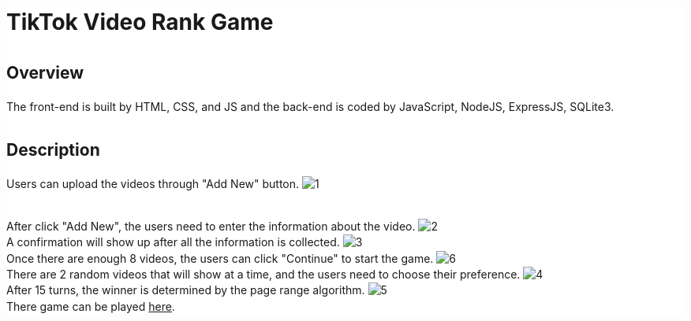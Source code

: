# TikTok Video Rank Game

## Overview
The front-end is built by HTML, CSS, and JS and the back-end is coded by JavaScript, NodeJS, ExpressJS, SQLite3.

## Description
Users can upload the videos through "Add New" button.
<img width="1126" alt="1" src="https://user-images.githubusercontent.com/50374959/176384777-4f060485-c95e-4aff-8c63-093295c25ab3.PNG">

<br>
After click "Add New", the users need to enter the information about the video.
<img width="821" alt="2" src="https://user-images.githubusercontent.com/50374959/176385212-bf52983e-6e42-45c7-a4da-cf59848dc75d.PNG">
<br>
A confirmation will show up after all the information is collected.
<img width="856" alt="3" src="https://user-images.githubusercontent.com/50374959/176385540-3c2ae58e-7e17-45a8-8ebf-d779f8388851.PNG">
<br>
Once there are enough 8 videos, the users can click "Continue" to start the game.
<img width="842" alt="6" src="https://user-images.githubusercontent.com/50374959/176385375-d5103eee-256e-4128-b7b1-5b61bb9d40a0.PNG">
<br>
There are 2 random videos that will show at a time, and the users need to choose their preference.
<img width="745" alt="4" src="https://user-images.githubusercontent.com/50374959/176385692-5b263ede-02c9-41ab-bffd-a65823d3b1a4.PNG">
<br>
After 15 turns, the winner is determined by the page range algorithm.
<img width="270" alt="5" src="https://user-images.githubusercontent.com/50374959/176385828-00324181-55fe-42bf-853a-564652bf3475.PNG">
<br>
There game can be played <a href="https://tiktok-video-rank-game.hodangkhoinguye.repl.co/">here</a>.
